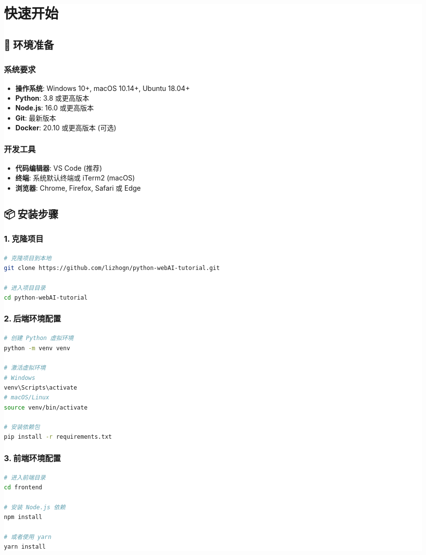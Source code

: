 # 快速开始

## 🚀 环境准备

### 系统要求
- **操作系统**: Windows 10+, macOS 10.14+, Ubuntu 18.04+
- **Python**: 3.8 或更高版本
- **Node.js**: 16.0 或更高版本
- **Git**: 最新版本
- **Docker**: 20.10 或更高版本 (可选)

### 开发工具
- **代码编辑器**: VS Code (推荐)
- **终端**: 系统默认终端或 iTerm2 (macOS)
- **浏览器**: Chrome, Firefox, Safari 或 Edge

## 📦 安装步骤

### 1. 克隆项目

```bash
# 克隆项目到本地
git clone https://github.com/lizhogn/python-webAI-tutorial.git

# 进入项目目录
cd python-webAI-tutorial
```

### 2. 后端环境配置

```bash
# 创建 Python 虚拟环境
python -m venv venv

# 激活虚拟环境
# Windows
venv\Scripts\activate
# macOS/Linux
source venv/bin/activate

# 安装依赖包
pip install -r requirements.txt
```

### 3. 前端环境配置

```bash
# 进入前端目录
cd frontend

# 安装 Node.js 依赖
npm install

# 或者使用 yarn
yarn install
```
